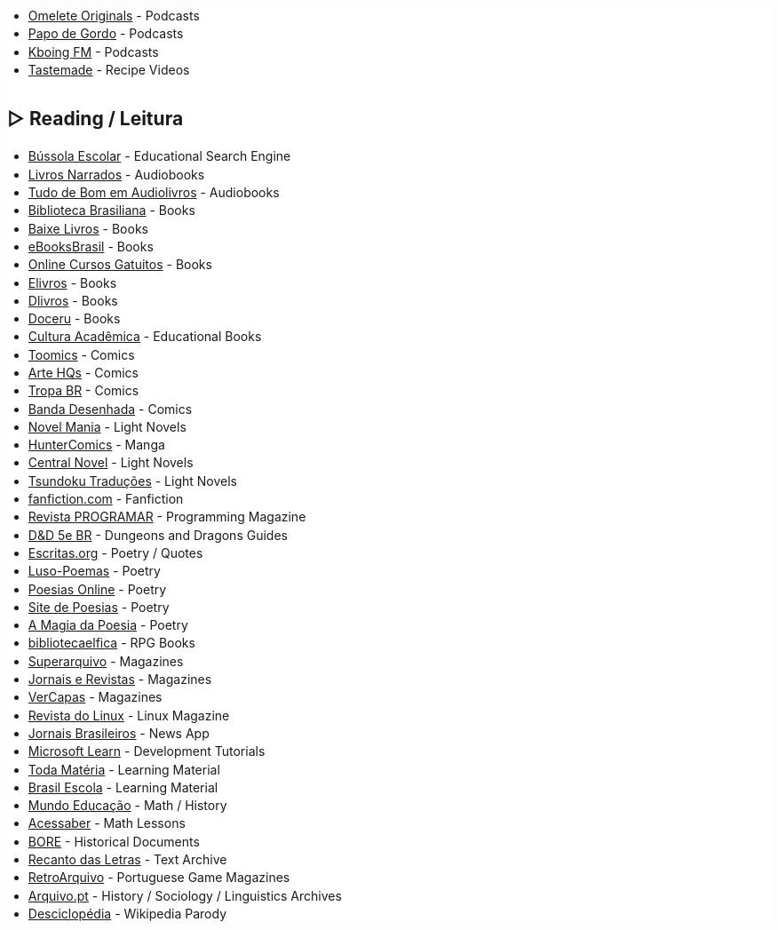 * [Omelete Originals](https://originals.omelete.com.br) - Podcasts
* [Papo de Gordo](https://www.papodegordo.com.br/category/podcast/) - Podcasts
* [Kboing FM](https://www.kboingfm.com.br/podcast/) - Podcasts
* [Tastemade](https://www.tastemade.com.br) - Recipe Videos

## ▷ Reading / Leitura

* [Bússola Escolar](http://www.bussolaescolar.com.br) - Educational Search Engine
* [Livros Narrados](https://livrosnarrados.blogspot.com) - Audiobooks
* [Tudo de Bom em Audiolivros](https://tudodebomemaudiobooks.blogspot.com) - Audiobooks
* [Biblioteca Brasiliana](https://digital.bbm.usp.br/handle/bbm/1) - Books
* [Baixe Livros](https://www.baixelivros.com.br) - Books
* [eBooksBrasil](https://ebooksbrasil.org) - Books
* [Online Cursos Gatuitos](https://onlinecursosgratuitos.com) - Books
* [Elivros](https://elivros.love/) - Books
* [Dlivros](https://dlivros.com/) - Books
* [Doceru](https://doceru.com/) - Books
* [Cultura Acadêmica](https://www.culturaacademica.com.br) - Educational Books
* [Toomics](https://global.toomics.com/br) - Comics
* [Arte HQs](http://www.artehqs.com.br) - Comics
* [Tropa BR](https://tropabrscans.blogspot.com) - Comics
* [Banda Desenhada](https://bandadesenhada-pt.blogspot.com/) - Comics
* [Novel Mania](https://novelmania.com.br) - Light Novels
* [HunterComics](https://hunterscomics.com/) - Manga
* [Central Novel](https://centralnovel.com) - Light Novels
* [Tsundoku Traduções](https://tsundoku.com.br) - Light Novels
* [fanfiction.com](https://fanfiction.com.br/) - Fanfiction
* [Revista PROGRAMAR](https://www.revista-programar.info) - Programming Magazine
* [D&D 5e BR](https://dnd5ed.github.io) - Dungeons and Dragons Guides
* [Escritas.org](https://www.escritas.org) - Poetry / Quotes
* [Luso-Poemas](https://www.luso-poemas.net) - Poetry
* [Poesias Online](https://www.poesiasonline.com) - Poetry
* [Site de Poesias](https://sitedepoesias.com) - Poetry
* [A Magia da Poesia](https://poemassemerros.wordpress.com) - Poetry
* [bibliotecaelfica](https://bibliotecaelfica.org/) - RPG Books
* [Superarquivo](https://super.abril.com.br/superarquivo/) - Magazines
* [Jornais e Revistas](https://www.jornaiserevistas.com) - Magazines
* [VerCapas](https://www.vercapas.com.br) - Magazines
* [Revista do Linux](https://augustocampos.net/revista-do-linux/index.html) - Linux Magazine
* [Jornais Brasileiros](https://www.jornaisbrasileiros.net.br) - News App
* [Microsoft Learn](https://learn.microsoft.com/pt-br/training/) - Development Tutorials
* [Toda Matéria](https://www.todamateria.com.br) - Learning Material
* [Brasil Escola](https://brasilescola.uol.com.br) - Learning Material
* [Mundo Educação](https://mundoeducacao.uol.com.br) - Math / History
* [Acessaber](https://acessaber.com.br) - Math Lessons
* [BORE](https://obrasraras.usp.br) - Historical Documents
* [Recanto das Letras](https://www.recantodasletras.com.br) - Text Archive
* [RetroArquivo](https://retroarquivo.wordpress.com) - Portuguese Game Magazines
* [Arquivo.pt](https://arquivo.pt) - History / Sociology / Linguistics Archives
* [Desciclopédia](https://desciclopedia.org/wiki/P%C3%A1gina_principal) - Wikipedia Parody
